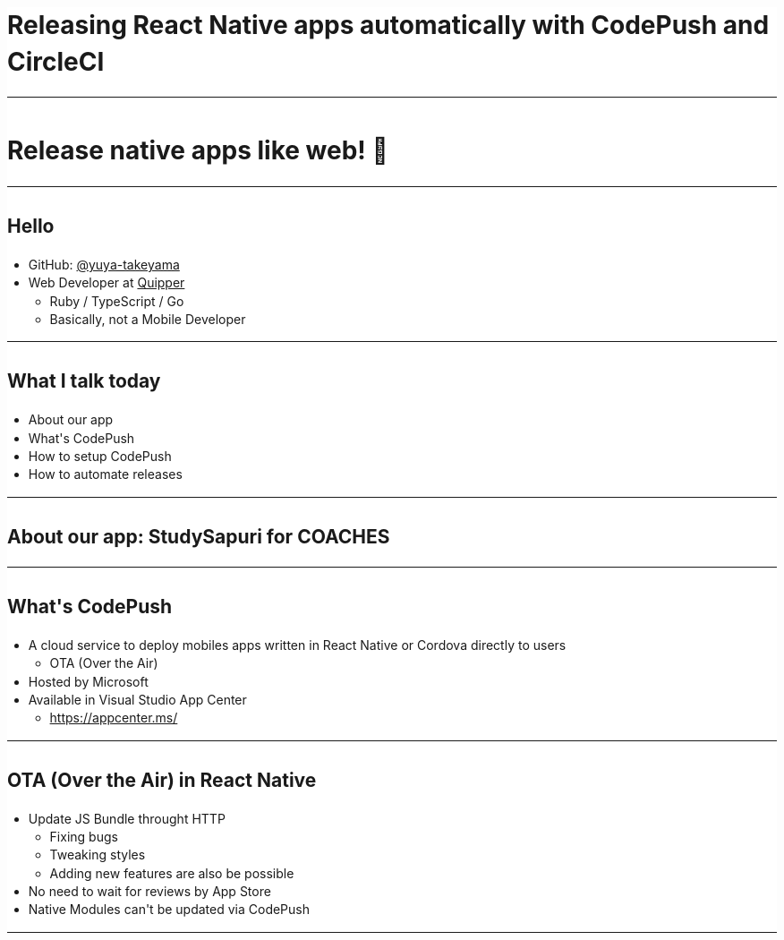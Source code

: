 # Releasing React Native apps automatically with CodePush and CircleCI

---

# Release native apps like web! 🚀

---

## Hello

* GitHub: [@yuya-takeyama](https://github.com/yuya-takeyama)
* Web Developer at [Quipper](https://www.quipper.com/)
  * Ruby / TypeScript / Go
  * Basically, not a Mobile Developer

---

## What I talk today

* About our app
* What's CodePush
* How to setup CodePush
* How to automate releases

---

## About our app: StudySapuri for COACHES

---

## What's CodePush

* A cloud service to deploy mobiles apps written in React Native or Cordova directly to users
  * OTA (Over the Air)
* Hosted by Microsoft
* Available in Visual Studio App Center
  * https://appcenter.ms/
---

## OTA (Over the Air) in React Native

* Update JS Bundle throught HTTP
  * Fixing bugs
  * Tweaking styles
  * Adding new features are also be possible
* No need to wait for reviews by App Store
* Native Modules can't be updated via CodePush

---